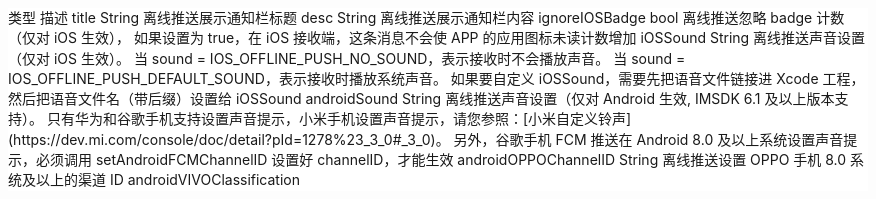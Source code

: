 <td rowspan="1" colSpan="1" >类型</td>

<td rowspan="1" colSpan="1" >描述</td>
</tr>

<tr>
<td rowspan="1" colSpan="1" >title</td>

<td rowspan="1" colSpan="1" >String</td>

<td rowspan="1" colSpan="1" >离线推送展示通知栏标题</td>
</tr>

<tr>
<td rowspan="1" colSpan="1" >desc</td>

<td rowspan="1" colSpan="1" >String</td>

<td rowspan="1" colSpan="1" >离线推送展示通知栏内容</td>
</tr>

<tr>
<td rowspan="1" colSpan="1" >ignoreIOSBadge</td>

<td rowspan="1" colSpan="1" >bool</td>

<td rowspan="1" colSpan="1" >离线推送忽略 badge 计数（仅对 iOS 生效）， 如果设置为 true，在 iOS 接收端，这条消息不会使 APP 的应用图标未读计数增加</td>
</tr>

<tr>
<td rowspan="1" colSpan="1" >iOSSound</td>

<td rowspan="1" colSpan="1" >String</td>

<td rowspan="1" colSpan="1" >离线推送声音设置（仅对 iOS 生效）。 当 sound = IOS_OFFLINE_PUSH_NO_SOUND，表示接收时不会播放声音。 当 sound = IOS_OFFLINE_PUSH_DEFAULT_SOUND，表示接收时播放系统声音。 如果要自定义 iOSSound，需要先把语音文件链接进 Xcode 工程，然后把语音文件名（带后缀）设置给 iOSSound</td>
</tr>

<tr>
<td rowspan="1" colSpan="1" >androidSound</td>

<td rowspan="1" colSpan="1" >String</td>

<td rowspan="1" colSpan="1" >离线推送声音设置（仅对 Android 生效, IMSDK 6.1 及以上版本支持）。 只有华为和谷歌手机支持设置声音提示，小米手机设置声音提示，请您参照：[小米自定义铃声](https://dev.mi.com/console/doc/detail?pId=1278%23_3_0#_3_0)。 另外，谷歌手机 FCM 推送在 Android 8.0 及以上系统设置声音提示，必须调用 setAndroidFCMChannelID 设置好 channelID，才能生效</td>
</tr>

<tr>
<td rowspan="1" colSpan="1" >androidOPPOChannelID</td>

<td rowspan="1" colSpan="1" >String</td>

<td rowspan="1" colSpan="1" >离线推送设置 OPPO 手机 8.0 系统及以上的渠道 ID</td>
</tr>

<tr>
<td rowspan="1" colSpan="1" >androidVIVOClassification</td>
